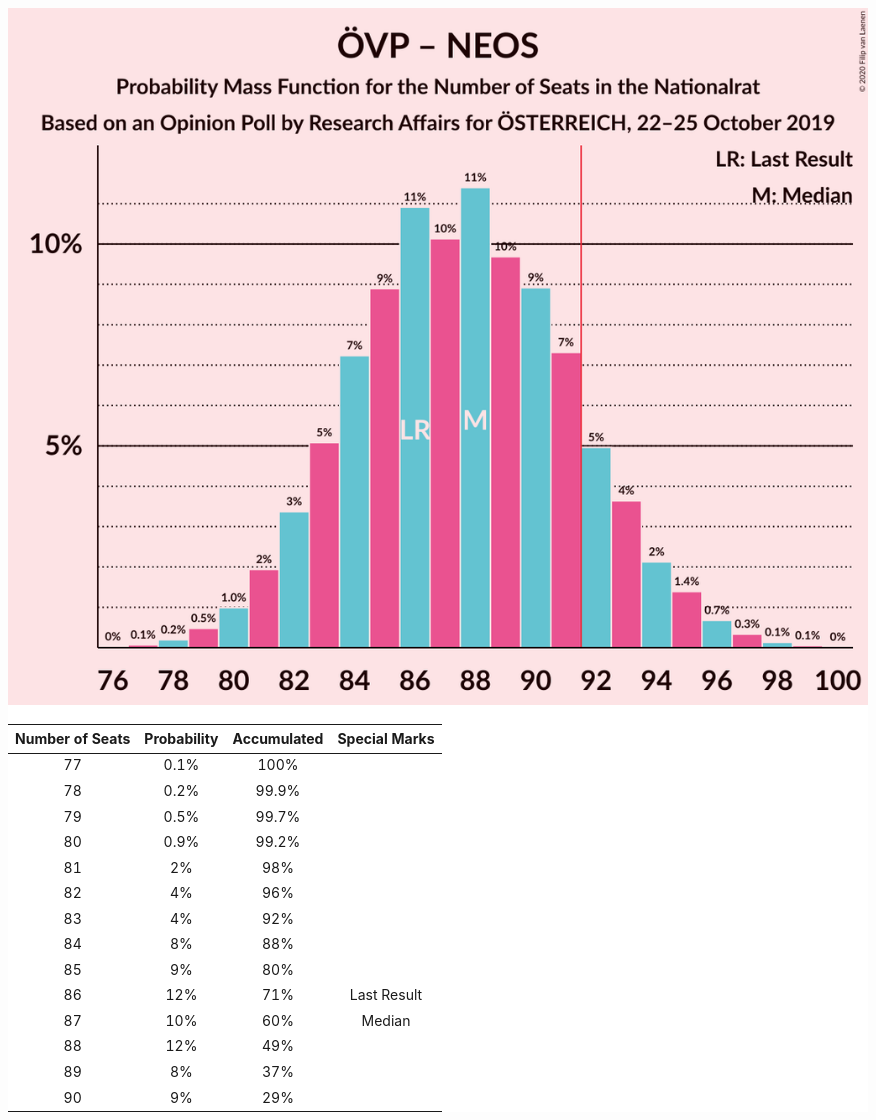 ![Graph with seats probability mass function not yet produced](2019-10-25-ResearchAffairs-coalitions-seats-pmf-övp–neos.png "Seats Probability Mass Function")

| Number of Seats | Probability | Accumulated | Special Marks |
|:---------------:|:-----------:|:-----------:|:-------------:|
| 77 | 0.1% | 100% |  |
| 78 | 0.2% | 99.9% |  |
| 79 | 0.5% | 99.7% |  |
| 80 | 0.9% | 99.2% |  |
| 81 | 2% | 98% |  |
| 82 | 4% | 96% |  |
| 83 | 4% | 92% |  |
| 84 | 8% | 88% |  |
| 85 | 9% | 80% |  |
| 86 | 12% | 71% | Last Result |
| 87 | 10% | 60% | Median |
| 88 | 12% | 49% |  |
| 89 | 8% | 37% |  |
| 90 | 9% | 29% |  |